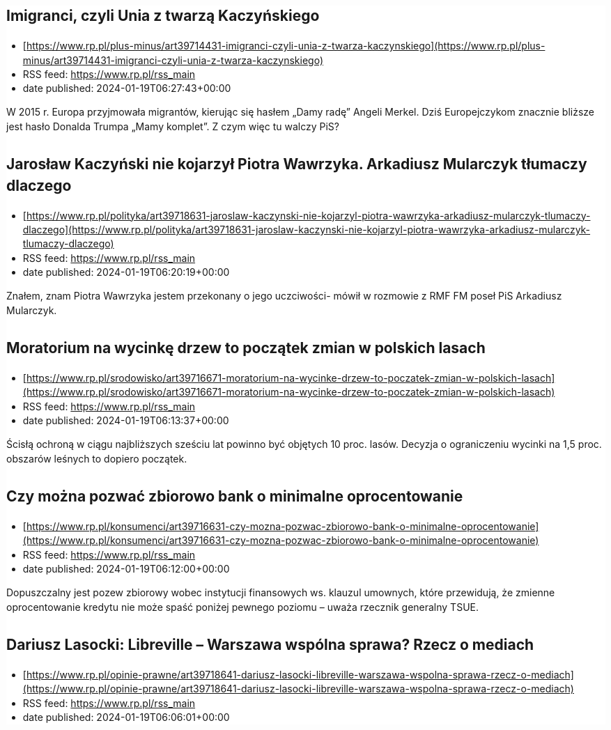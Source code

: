 ## Imigranci, czyli Unia z twarzą Kaczyńskiego
 - [https://www.rp.pl/plus-minus/art39714431-imigranci-czyli-unia-z-twarza-kaczynskiego](https://www.rp.pl/plus-minus/art39714431-imigranci-czyli-unia-z-twarza-kaczynskiego)
 - RSS feed: https://www.rp.pl/rss_main
 - date published: 2024-01-19T06:27:43+00:00

W 2015 r. Europa przyjmowała migrantów, kierując się hasłem „Damy radę” Angeli Merkel. Dziś Europejczykom znacznie bliższe jest hasło Donalda Trumpa „Mamy komplet”. Z czym więc tu walczy PiS?

## Jarosław Kaczyński nie kojarzył Piotra Wawrzyka. Arkadiusz Mularczyk tłumaczy dlaczego
 - [https://www.rp.pl/polityka/art39718631-jaroslaw-kaczynski-nie-kojarzyl-piotra-wawrzyka-arkadiusz-mularczyk-tlumaczy-dlaczego](https://www.rp.pl/polityka/art39718631-jaroslaw-kaczynski-nie-kojarzyl-piotra-wawrzyka-arkadiusz-mularczyk-tlumaczy-dlaczego)
 - RSS feed: https://www.rp.pl/rss_main
 - date published: 2024-01-19T06:20:19+00:00

Znałem, znam Piotra Wawrzyka jestem przekonany o jego uczciwości- mówił w rozmowie z RMF FM poseł PiS Arkadiusz Mularczyk.

## Moratorium na wycinkę drzew to początek zmian w polskich lasach
 - [https://www.rp.pl/srodowisko/art39716671-moratorium-na-wycinke-drzew-to-poczatek-zmian-w-polskich-lasach](https://www.rp.pl/srodowisko/art39716671-moratorium-na-wycinke-drzew-to-poczatek-zmian-w-polskich-lasach)
 - RSS feed: https://www.rp.pl/rss_main
 - date published: 2024-01-19T06:13:37+00:00

Ścisłą ochroną w ciągu najbliższych sześciu lat powinno być objętych 10 proc. lasów. Decyzja o ograniczeniu wycinki na 1,5 proc. obszarów leśnych to dopiero początek.

## Czy można pozwać zbiorowo bank o minimalne oprocentowanie
 - [https://www.rp.pl/konsumenci/art39716631-czy-mozna-pozwac-zbiorowo-bank-o-minimalne-oprocentowanie](https://www.rp.pl/konsumenci/art39716631-czy-mozna-pozwac-zbiorowo-bank-o-minimalne-oprocentowanie)
 - RSS feed: https://www.rp.pl/rss_main
 - date published: 2024-01-19T06:12:00+00:00

Dopuszczalny jest pozew zbiorowy wobec instytucji finansowych ws. klauzul umownych, które przewidują, że zmienne oprocentowanie kredytu nie może spaść poniżej pewnego poziomu – uważa rzecznik generalny TSUE.

## Dariusz Lasocki: Libreville – Warszawa wspólna sprawa? Rzecz o mediach
 - [https://www.rp.pl/opinie-prawne/art39718641-dariusz-lasocki-libreville-warszawa-wspolna-sprawa-rzecz-o-mediach](https://www.rp.pl/opinie-prawne/art39718641-dariusz-lasocki-libreville-warszawa-wspolna-sprawa-rzecz-o-mediach)
 - RSS feed: https://www.rp.pl/rss_main
 - date published: 2024-01-19T06:06:01+00:00
